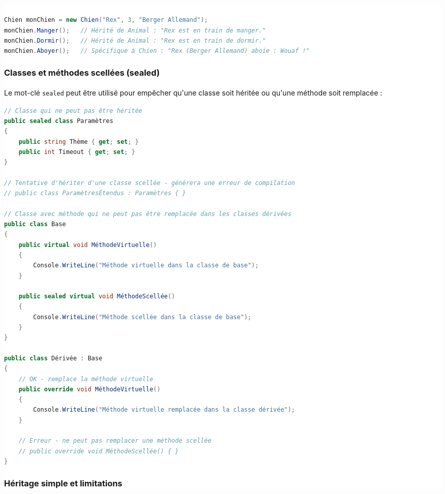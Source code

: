 ```csharp

Chien monChien = new Chien("Rex", 3, "Berger Allemand");
monChien.Manger();   // Hérité de Animal : "Rex est en train de manger."
monChien.Dormir();   // Hérité de Animal : "Rex est en train de dormir."
monChien.Aboyer();   // Spécifique à Chien : "Rex (Berger Allemand) aboie : Wouaf !"
```


### Classes et méthodes scellées (sealed)

Le mot-clé `sealed` peut être utilisé pour empêcher qu'une classe soit héritée ou qu'une méthode soit remplacée :

```csharp
// Classe qui ne peut pas être héritée
public sealed class Paramètres
{
    public string Thème { get; set; }
    public int Timeout { get; set; }
}

// Tentative d'hériter d'une classe scellée - générera une erreur de compilation
// public class ParamètresÉtendus : Paramètres { }

// Classe avec méthode qui ne peut pas être remplacée dans les classes dérivées
public class Base
{
    public virtual void MéthodeVirtuelle()
    {
        Console.WriteLine("Méthode virtuelle dans la classe de base");
    }

    public sealed virtual void MéthodeScellée()
    {
        Console.WriteLine("Méthode scellée dans la classe de base");
    }
}

public class Dérivée : Base
{
    // OK - remplace la méthode virtuelle
    public override void MéthodeVirtuelle()
    {
        Console.WriteLine("Méthode virtuelle remplacée dans la classe dérivée");
    }

    // Erreur - ne peut pas remplacer une méthode scellée
    // public override void MéthodeScellée() { }
}
```


### Héritage simple et limitations
